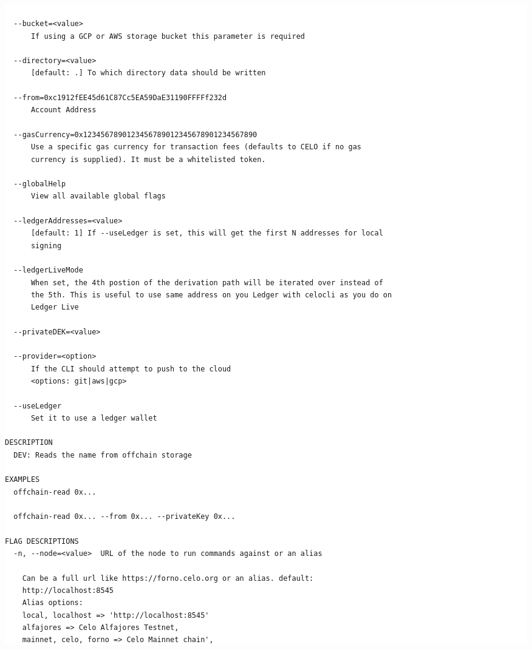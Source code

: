 ```

  --bucket=<value>
      If using a GCP or AWS storage bucket this parameter is required

  --directory=<value>
      [default: .] To which directory data should be written

  --from=0xc1912fEE45d61C87Cc5EA59DaE31190FFFFf232d
      Account Address

  --gasCurrency=0x1234567890123456789012345678901234567890
      Use a specific gas currency for transaction fees (defaults to CELO if no gas
      currency is supplied). It must be a whitelisted token.

  --globalHelp
      View all available global flags

  --ledgerAddresses=<value>
      [default: 1] If --useLedger is set, this will get the first N addresses for local
      signing

  --ledgerLiveMode
      When set, the 4th postion of the derivation path will be iterated over instead of
      the 5th. This is useful to use same address on you Ledger with celocli as you do on
      Ledger Live

  --privateDEK=<value>

  --provider=<option>
      If the CLI should attempt to push to the cloud
      <options: git|aws|gcp>

  --useLedger
      Set it to use a ledger wallet

DESCRIPTION
  DEV: Reads the name from offchain storage

EXAMPLES
  offchain-read 0x...

  offchain-read 0x... --from 0x... --privateKey 0x...

FLAG DESCRIPTIONS
  -n, --node=<value>  URL of the node to run commands against or an alias

    Can be a full url like https://forno.celo.org or an alias. default:
    http://localhost:8545
    Alias options:
    local, localhost => 'http://localhost:8545'
    alfajores => Celo Alfajores Testnet,
    mainnet, celo, forno => Celo Mainnet chain',
```
